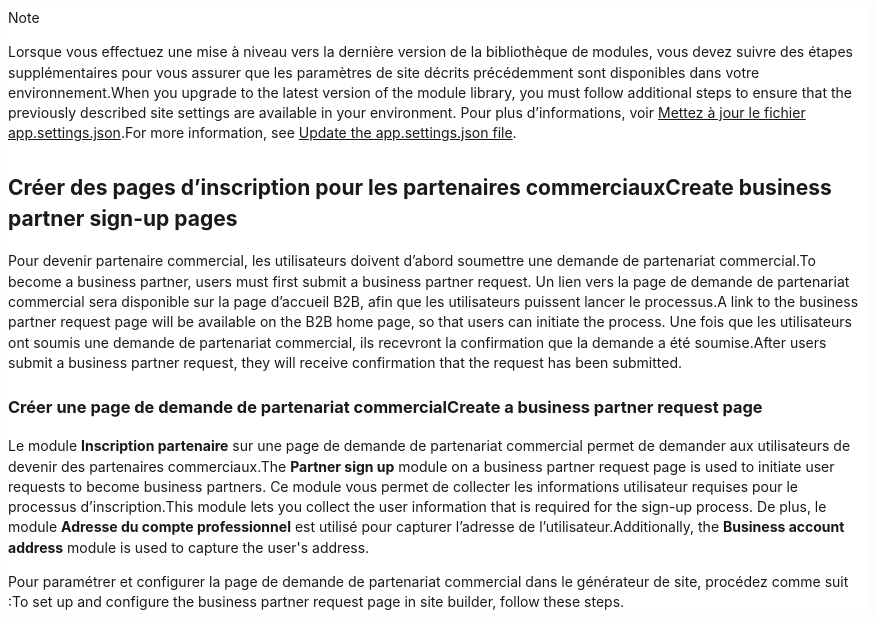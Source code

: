 > [!NOTE]
> <span data-ttu-id="e2648-121">Lorsque vous effectuez une mise à niveau vers la dernière version de la bibliothèque de modules, vous devez suivre des étapes supplémentaires pour vous assurer que les paramètres de site décrits précédemment sont disponibles dans votre environnement.</span><span class="sxs-lookup"><span data-stu-id="e2648-121">When you upgrade to the latest version of the module library, you must follow additional steps to ensure that the previously described site settings are available in your environment.</span></span> <span data-ttu-id="e2648-122">Pour plus d’informations, voir [Mettez à jour le fichier app.settings.json](../e-commerce-extensibility/sdk-updates.md#update-the-appsettingsjson-file).</span><span class="sxs-lookup"><span data-stu-id="e2648-122">For more information, see [Update the app.settings.json file](../e-commerce-extensibility/sdk-updates.md#update-the-appsettingsjson-file).</span></span>

## <a name="create-business-partner-sign-up-pages"></a><span data-ttu-id="e2648-123">Créer des pages d’inscription pour les partenaires commerciaux</span><span class="sxs-lookup"><span data-stu-id="e2648-123">Create business partner sign-up pages</span></span>

<span data-ttu-id="e2648-124">Pour devenir partenaire commercial, les utilisateurs doivent d’abord soumettre une demande de partenariat commercial.</span><span class="sxs-lookup"><span data-stu-id="e2648-124">To become a business partner, users must first submit a business partner request.</span></span> <span data-ttu-id="e2648-125">Un lien vers la page de demande de partenariat commercial sera disponible sur la page d’accueil B2B, afin que les utilisateurs puissent lancer le processus.</span><span class="sxs-lookup"><span data-stu-id="e2648-125">A link to the business partner request page will be available on the B2B home page, so that users can initiate the process.</span></span> <span data-ttu-id="e2648-126">Une fois que les utilisateurs ont soumis une demande de partenariat commercial, ils recevront la confirmation que la demande a été soumise.</span><span class="sxs-lookup"><span data-stu-id="e2648-126">After users submit a business partner request, they will receive confirmation that the request has been submitted.</span></span> 

### <a name="create-a-business-partner-request-page"></a><span data-ttu-id="e2648-127">Créer une page de demande de partenariat commercial</span><span class="sxs-lookup"><span data-stu-id="e2648-127">Create a business partner request page</span></span>

<span data-ttu-id="e2648-128">Le module **Inscription partenaire** sur une page de demande de partenariat commercial permet de demander aux utilisateurs de devenir des partenaires commerciaux.</span><span class="sxs-lookup"><span data-stu-id="e2648-128">The **Partner sign up** module on a business partner request page is used to initiate user requests to become business partners.</span></span> <span data-ttu-id="e2648-129">Ce module vous permet de collecter les informations utilisateur requises pour le processus d’inscription.</span><span class="sxs-lookup"><span data-stu-id="e2648-129">This module lets you collect the user information that is required for the sign-up process.</span></span> <span data-ttu-id="e2648-130">De plus, le module **Adresse du compte professionnel** est utilisé pour capturer l’adresse de l’utilisateur.</span><span class="sxs-lookup"><span data-stu-id="e2648-130">Additionally, the **Business account address** module is used to capture the user's address.</span></span>

<span data-ttu-id="e2648-131">Pour paramétrer et configurer la page de demande de partenariat commercial dans le générateur de site, procédez comme suit :</span><span class="sxs-lookup"><span data-stu-id="e2648-131">To set up and configure the business partner request page in site builder, follow these steps.</span></span>
